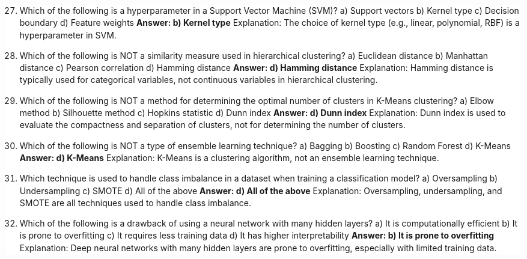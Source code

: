 27. Which of the following is a hyperparameter in a Support Vector Machine (SVM)?
    a) Support vectors
    b) Kernel type
    c) Decision boundary
    d) Feature weights
    **Answer: b) Kernel type**
    Explanation: The choice of kernel type (e.g., linear, polynomial, RBF) is a hyperparameter in SVM.

28. Which of the following is NOT a similarity measure used in hierarchical clustering?
    a) Euclidean distance
    b) Manhattan distance
    c) Pearson correlation
    d) Hamming distance
    **Answer: d) Hamming distance**
    Explanation: Hamming distance is typically used for categorical variables, not continuous variables in hierarchical clustering.

29. Which of the following is NOT a method for determining the optimal number of clusters in K-Means clustering?
    a) Elbow method
    b) Silhouette method
    c) Hopkins statistic
    d) Dunn index
    **Answer: d) Dunn index**
    Explanation: Dunn index is used to evaluate the compactness and separation of clusters, not for determining the number of clusters.

30. Which of the following is NOT a type of ensemble learning technique?
    a) Bagging
    b) Boosting
    c) Random Forest
    d) K-Means
    **Answer: d) K-Means**
    Explanation: K-Means is a clustering algorithm, not an ensemble learning technique.

31. Which technique is used to handle class imbalance in a dataset when training a classification model?
    a) Oversampling
    b) Undersampling
    c) SMOTE
    d) All of the above
    **Answer: d) All of the above**
    Explanation: Oversampling, undersampling, and SMOTE are all techniques used to handle class imbalance.

32. Which of the following is a drawback of using a neural network with many hidden layers?
    a) It is computationally efficient
    b) It is prone to overfitting
    c) It requires less training data
    d) It has higher interpretability
    **Answer: b) It is prone to overfitting**
    Explanation: Deep neural networks with many hidden layers are prone to overfitting, especially with limited training data.
